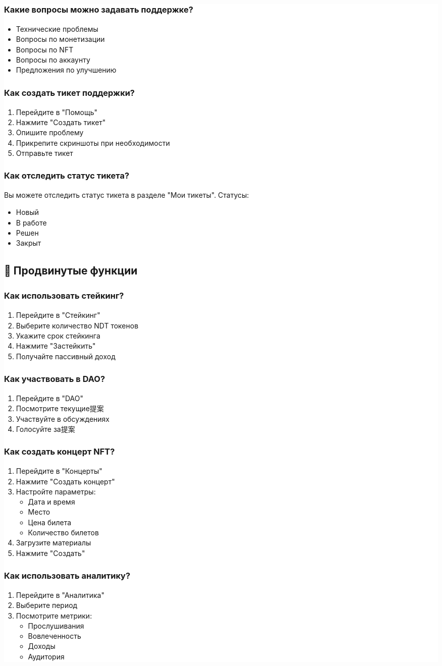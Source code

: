 ### Какие вопросы можно задавать поддержке?
- Технические проблемы
- Вопросы по монетизации
- Вопросы по NFT
- Вопросы по аккаунту
- Предложения по улучшению

### Как создать тикет поддержки?
1. Перейдите в "Помощь"
2. Нажмите "Создать тикет"
3. Опишите проблему
4. Прикрепите скриншоты при необходимости
5. Отправьте тикет

### Как отследить статус тикета?
Вы можете отследить статус тикета в разделе "Мои тикеты". Статусы:
- Новый
- В работе
- Решен
- Закрыт

## 🚀 Продвинутые функции

### Как использовать стейкинг?
1. Перейдите в "Стейкинг"
2. Выберите количество NDT токенов
3. Укажите срок стейкинга
4. Нажмите "Застейкить"
5. Получайте пассивный доход

### Как участвовать в DAO?
1. Перейдите в "DAO"
2. Посмотрите текущие提案
3. Участвуйте в обсуждениях
4. Голосуйте за提案

### Как создать концерт NFT?
1. Перейдите в "Концерты"
2. Нажмите "Создать концерт"
3. Настройте параметры:
   - Дата и время
   - Место
   - Цена билета
   - Количество билетов
4. Загрузите материалы
5. Нажмите "Создать"

### Как использовать аналитику?
1. Перейдите в "Аналитика"
2. Выберите период
3. Посмотрите метрики:
   - Прослушивания
   - Вовлеченность
   - Доходы
   - Аудитория
